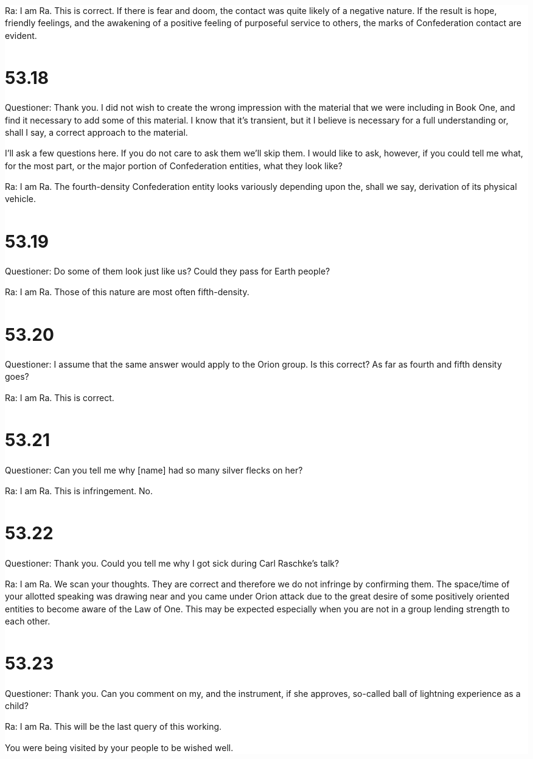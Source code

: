 Ra: I am Ra. This is correct. If there is fear and doom, the contact was quite likely of a negative nature. If the result is hope, friendly feelings, and the awakening of a positive feeling of purposeful service to others, the marks of Confederation contact are evident.

# 53.18 
Questioner: Thank you. I did not wish to create the wrong impression with the material that we were including in Book One, and find it necessary to add some of this material. I know that it’s transient, but it I believe is necessary for a full understanding or, shall I say, a correct approach to the material.

I’ll ask a few questions here. If you do not care to ask them we’ll skip them. I would like to ask, however, if you could tell me what, for the most part, or the major portion of Confederation entities, what they look like?

Ra: I am Ra. The fourth-density Confederation entity looks variously depending upon the, shall we say, derivation of its physical vehicle.

# 53.19 
Questioner: Do some of them look just like us? Could they pass for Earth people?

Ra: I am Ra. Those of this nature are most often fifth-density.

# 53.20 
Questioner: I assume that the same answer would apply to the Orion group. Is this correct? As far as fourth and fifth density goes?

Ra: I am Ra. This is correct.

# 53.21
Questioner: Can you tell me why [name] had so many silver flecks on her?

Ra: I am Ra. This is infringement. No.

# 53.22 
Questioner: Thank you. Could you tell me why I got sick during Carl Raschke’s talk?

Ra: I am Ra. We scan your thoughts. They are correct and therefore we do not infringe by confirming them. The space/time of your allotted speaking was drawing near and you came under Orion attack due to the great desire of some positively oriented entities to become aware of the Law of One. This may be expected especially when you are not in a group lending strength to each other.

# 53.23 
Questioner: Thank you. Can you comment on my, and the instrument, if she approves, so-called ball of lightning experience as a child?

Ra: I am Ra. This will be the last query of this working.

You were being visited by your people to be wished well.
